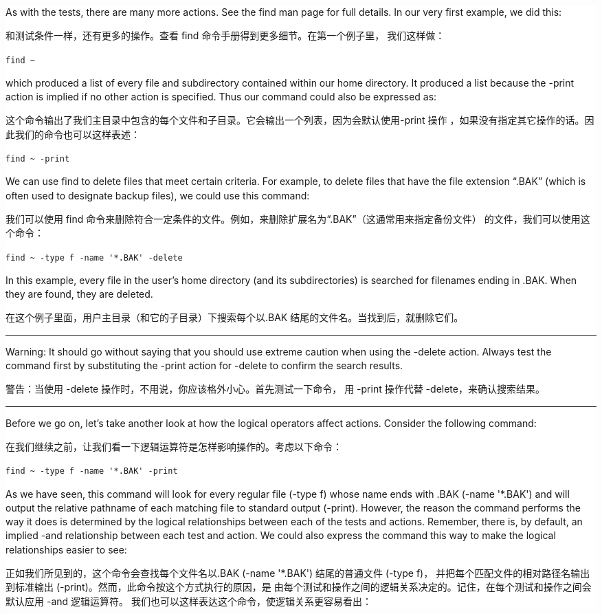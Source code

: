 As with the tests, there are many more actions. See the find man page for full details.
In our very first example, we did this:

和测试条件一样，还有更多的操作。查看 find 命令手册得到更多细节。在第一个例子里，
我们这样做：

    find ~

which produced a list of every file and subdirectory contained within our home directory.
It produced a list because the -print action is implied if no other action is specified.
Thus our command could also be expressed as:

这个命令输出了我们主目录中包含的每个文件和子目录。它会输出一个列表，因为会默认使用-print 操作
，如果没有指定其它操作的话。因此我们的命令也可以这样表述：

    find ~ -print

We can use find to delete files that meet certain criteria. For example, to delete files
that have the file extension “.BAK” (which is often used to designate backup files), we
could use this command:

我们可以使用 find 命令来删除符合一定条件的文件。例如，来删除扩展名为“.BAK”（这通常用来指定备份文件）
的文件，我们可以使用这个命令：

    find ~ -type f -name '*.BAK' -delete

In this example, every file in the user’s home directory (and its subdirectories) is searched
for filenames ending in .BAK. When they are found, they are deleted.

在这个例子里面，用户主目录（和它的子目录）下搜索每个以.BAK 结尾的文件名。当找到后，就删除它们。

---

Warning: It should go without saying that you should use extreme caution when
using the -delete action. Always test the command first by substituting the
-print action for -delete to confirm the search results.

警告：当使用 -delete 操作时，不用说，你应该格外小心。首先测试一下命令，
用 -print 操作代替 -delete，来确认搜索结果。

---

Before we go on, let’s take another look at how the logical operators affect actions.
Consider the following command:

在我们继续之前，让我们看一下逻辑运算符是怎样影响操作的。考虑以下命令：

    find ~ -type f -name '*.BAK' -print

As we have seen, this command will look for every regular file (-type f) whose name
ends with .BAK (-name '\*.BAK') and will output the relative pathname of each
matching file to standard output (-print). However, the reason the command performs
the way it does is determined by the logical relationships between each of the tests and
actions. Remember, there is, by default, an implied -and relationship between each test
and action. We could also express the command this way to make the logical
relationships easier to see:

正如我们所见到的，这个命令会查找每个文件名以.BAK (-name '\*.BAK') 结尾的普通文件 (-type f)，
并把每个匹配文件的相对路径名输出到标准输出 (-print)。然而，此命令按这个方式执行的原因，是
由每个测试和操作之间的逻辑关系决定的。记住，在每个测试和操作之间会默认应用 -and 逻辑运算符。
我们也可以这样表达这个命令，使逻辑关系更容易看出：
